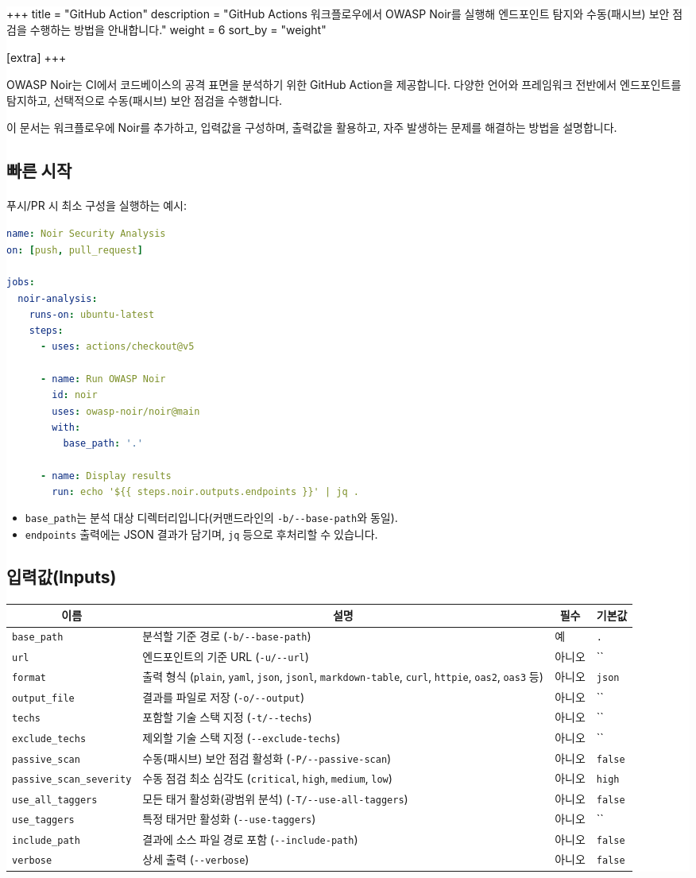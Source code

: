 +++
title = "GitHub Action"
description = "GitHub Actions 워크플로우에서 OWASP Noir를 실행해 엔드포인트 탐지와 수동(패시브) 보안 점검을 수행하는 방법을 안내합니다."
weight = 6
sort_by = "weight"

[extra]
+++

OWASP Noir는 CI에서 코드베이스의 공격 표면을 분석하기 위한 GitHub Action을 제공합니다. 다양한 언어와 프레임워크 전반에서 엔드포인트를 탐지하고, 선택적으로 수동(패시브) 보안 점검을 수행합니다.

이 문서는 워크플로우에 Noir를 추가하고, 입력값을 구성하며, 출력값을 활용하고, 자주 발생하는 문제를 해결하는 방법을 설명합니다.

## 빠른 시작

푸시/PR 시 최소 구성을 실행하는 예시:

~~~yaml
name: Noir Security Analysis
on: [push, pull_request]

jobs:
  noir-analysis:
    runs-on: ubuntu-latest
    steps:
      - uses: actions/checkout@v5

      - name: Run OWASP Noir
        id: noir
        uses: owasp-noir/noir@main
        with:
          base_path: '.'

      - name: Display results
        run: echo '${{ steps.noir.outputs.endpoints }}' | jq .
~~~

- `base_path`는 분석 대상 디렉터리입니다(커맨드라인의 `-b/--base-path`와 동일).
- `endpoints` 출력에는 JSON 결과가 담기며, `jq` 등으로 후처리할 수 있습니다.

## 입력값(Inputs)

| 이름 | 설명 | 필수 | 기본값 |
|---|---|---|---|
| `base_path` | 분석할 기준 경로 (`-b/--base-path`) | 예 | `.` |
| `url` | 엔드포인트의 기준 URL (`-u/--url`) | 아니오 | `` |
| `format` | 출력 형식 (`plain`, `yaml`, `json`, `jsonl`, `markdown-table`, `curl`, `httpie`, `oas2`, `oas3` 등) | 아니오 | `json` |
| `output_file` | 결과를 파일로 저장 (`-o/--output`) | 아니오 | `` |
| `techs` | 포함할 기술 스택 지정 (`-t/--techs`) | 아니오 | `` |
| `exclude_techs` | 제외할 기술 스택 지정 (`--exclude-techs`) | 아니오 | `` |
| `passive_scan` | 수동(패시브) 보안 점검 활성화 (`-P/--passive-scan`) | 아니오 | `false` |
| `passive_scan_severity` | 수동 점검 최소 심각도 (`critical`, `high`, `medium`, `low`) | 아니오 | `high` |
| `use_all_taggers` | 모든 태거 활성화(광범위 분석) (`-T/--use-all-taggers`) | 아니오 | `false` |
| `use_taggers` | 특정 태거만 활성화 (`--use-taggers`) | 아니오 | `` |
| `include_path` | 결과에 소스 파일 경로 포함 (`--include-path`) | 아니오 | `false` |
| `verbose` | 상세 출력 (`--verbose`) | 아니오 | `false` |
